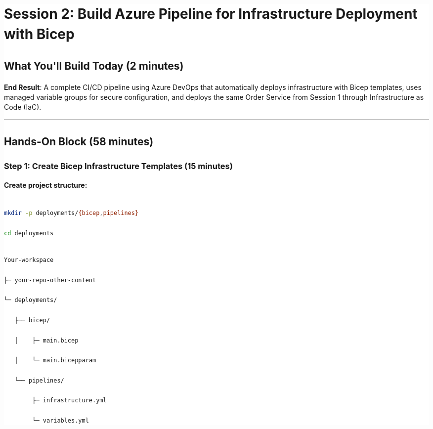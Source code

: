 # Session 2: Build Azure Pipeline for Infrastructure Deployment with Bicep



## What You'll Build Today (2 minutes)

**End Result**: A complete CI/CD pipeline using Azure DevOps that automatically deploys infrastructure with Bicep templates, uses managed variable groups for secure configuration, and deploys the same Order Service from Session 1 through Infrastructure as Code (IaC).



---



## Hands-On Block (58 minutes)

### Step 1: Create Bicep Infrastructure Templates (15 minutes)



**Create project structure:**

```bash

mkdir -p deployments/{bicep,pipelines}

cd deployments

```



```

Your-workspace

├─ your-repo-other-content

└─ deployments/

   ├── bicep/

   │    ├─ main.bicep

   │    └─ main.bicepparam

   └── pipelines/

        ├─ infrastructure.yml

        └─ variables.yml

```
